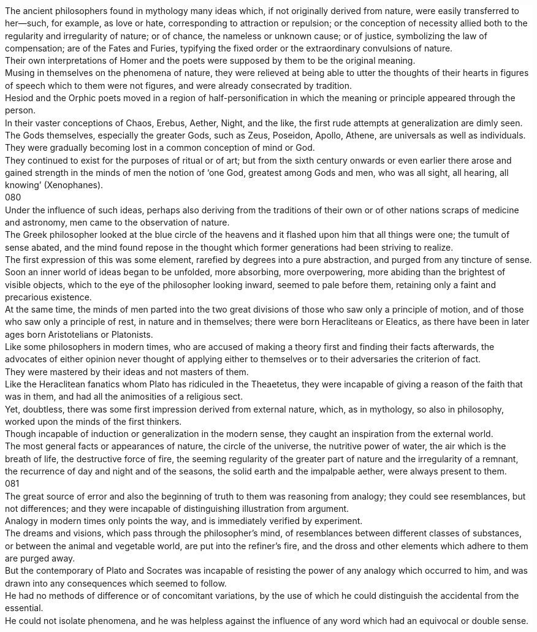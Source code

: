 <div class="sentence"> The ancient philosophers found in mythology many ideas which, if not originally derived from nature, were easily transferred to her—such, for example, as love or hate, corresponding to attraction or repulsion; or the conception of necessity allied both to the regularity and irregularity of nature; or of chance, the nameless or unknown cause; or of justice, symbolizing the law of compensation; are of the Fates and Furies, typifying the fixed order or the extraordinary convulsions of nature.</div><div class="sentence"> Their own interpretations of Homer and the poets were supposed by them to be the original meaning.</div><div class="sentence"> Musing in themselves on the phenomena of nature, they were relieved at being able to utter the thoughts of their hearts in figures of speech which to them were not figures, and were already consecrated by tradition.</div><div class="sentence"> Hesiod and the Orphic poets moved in a region of half-personification in which the meaning or principle appeared through the person.</div><div class="sentence"> In their vaster conceptions of Chaos, Erebus, Aether, Night, and the like, the first rude attempts at generalization are dimly seen.</div><div class="sentence"> The Gods themselves, especially the greater Gods, such as Zeus, Poseidon, Apollo, Athene, are universals as well as individuals.</div><div class="sentence"> They were gradually becoming lost in a common conception of mind or God.</div><div class="sentence"> They continued to exist for the purposes of ritual or of art; but from the sixth century onwards or even earlier there arose and gained strength in the minds of men the notion of ‘one God, greatest among Gods and men, who was all sight, all hearing, all knowing’ (Xenophanes).</div>
</div>
<div class="text">
<span class="ref"> 080 </span>
<div class="sentence"> Under the influence of such ideas, perhaps also deriving from the traditions of their own or of other nations scraps of medicine and astronomy, men came to the observation of nature.</div><div class="sentence"> The Greek philosopher looked at the blue circle of the heavens and it flashed upon him that all things were one; the tumult of sense abated, and the mind found repose in the thought which former generations had been striving to realize.</div><div class="sentence"> The first expression of this was some element, rarefied by degrees into a pure abstraction, and purged from any tincture of sense.</div><div class="sentence"> Soon an inner world of ideas began to be unfolded, more absorbing, more overpowering, more abiding than the brightest of visible objects, which to the eye of the philosopher looking inward, seemed to pale before them, retaining only a faint and precarious existence.</div><div class="sentence"> At the same time, the minds of men parted into the two great divisions of those who saw only a principle of motion, and of those who saw only a principle of rest, in nature and in themselves; there were born Heracliteans or Eleatics, as there have been in later ages born Aristotelians or Platonists.</div><div class="sentence"> Like some philosophers in modern times, who are accused of making a theory first and finding their facts afterwards, the advocates of either opinion never thought of applying either to themselves or to their adversaries the criterion of fact.</div><div class="sentence"> They were mastered by their ideas and not masters of them.</div><div class="sentence"> Like the Heraclitean fanatics whom Plato has ridiculed in the Theaetetus, they were incapable of giving a reason of the faith that was in them, and had all the animosities of a religious sect.</div><div class="sentence"> Yet, doubtless, there was some first impression derived from external nature, which, as in mythology, so also in philosophy, worked upon the minds of the first thinkers.</div><div class="sentence"> Though incapable of induction or generalization in the modern sense, they caught an inspiration from the external world.</div><div class="sentence"> The most general facts or appearances of nature, the circle of the universe, the nutritive power of water, the air which is the breath of life, the destructive force of fire, the seeming regularity of the greater part of nature and the irregularity of a remnant, the recurrence of day and night and of the seasons, the solid earth and the impalpable aether, were always present to them.</div>
</div>
<div class="text">
<span class="ref"> 081 </span>
<div class="sentence"> The great source of error and also the beginning of truth to them was reasoning from analogy; they could see resemblances, but not differences; and they were incapable of distinguishing illustration from argument.</div><div class="sentence"> Analogy in modern times only points the way, and is immediately verified by experiment.</div><div class="sentence"> The dreams and visions, which pass through the philosopher’s mind, of resemblances between different classes of substances, or between the animal and vegetable world, are put into the refiner’s fire, and the dross and other elements which adhere to them are purged away.</div><div class="sentence"> But the contemporary of Plato and Socrates was incapable of resisting the power of any analogy which occurred to him, and was drawn into any consequences which seemed to follow.</div><div class="sentence"> He had no methods of difference or of concomitant variations, by the use of which he could distinguish the accidental from the essential.</div><div class="sentence"> He could not isolate phenomena, and he was helpless against the influence of any word which had an equivocal or double sense.</div>
</div>